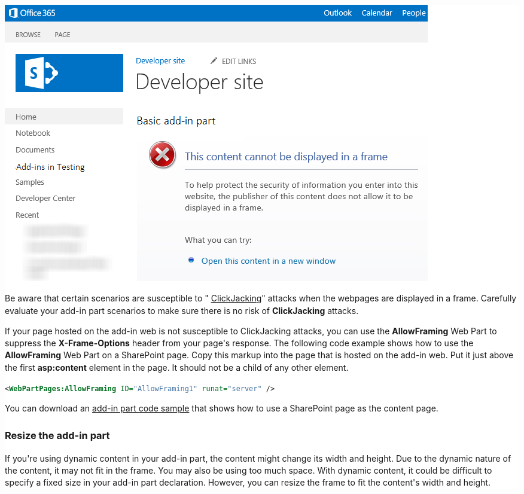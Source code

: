 ![App part that can't display its content in a frame](../images/AppParts_IFrameError.png)
 
Be aware that certain scenarios are susceptible to " [ClickJacking](http://blogs.msdn.com/b/ieinternals/archive/2010/03/30/combating-clickjacking-with-x-frame-options.aspx)" attacks when the webpages are displayed in a frame. Carefully evaluate your add-in part scenarios to make sure there is no risk of  **ClickJacking** attacks.
 

 
If your page hosted on the add-in web is not susceptible to ClickJacking attacks, you can use the  **AllowFraming** Web Part to suppress the **X-Frame-Options** header from your page's response. The following code example shows how to use the **AllowFraming** Web Part on a SharePoint page. Copy this markup into the page that is hosted on the add-in web. Put it just above the first **asp:content** element in the page. It should not be a child of any other element.
 

 



```XML
<WebPartPages:AllowFraming ID="AllowFraming1" runat="server" />
```

You can download an  [add-in part code sample](http://code.msdn.microsoft.com/SharePoint-2013-Display-be8dac16) that shows how to use a SharePoint page as the content page.
 

 

### Resize the add-in part

If you're using dynamic content in your add-in part, the content might change its width and height. Due to the dynamic nature of the content, it may not fit in the frame. You may also be using too much space. With dynamic content, it could be difficult to specify a fixed size in your add-in part declaration. However, you can resize the frame to fit the content's width and height.
 